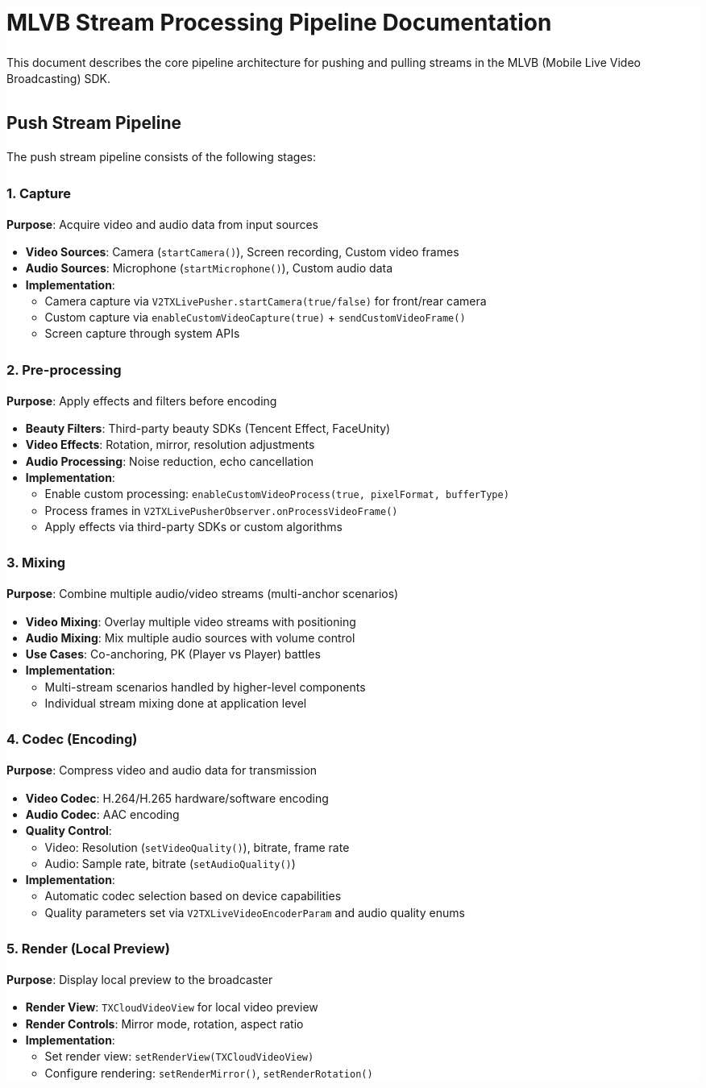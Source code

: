 # MLVB Stream Processing Pipeline Documentation

This document describes the core pipeline architecture for pushing and pulling streams in the MLVB (Mobile Live Video Broadcasting) SDK.

## Push Stream Pipeline

The push stream pipeline consists of the following stages:

### 1. Capture
**Purpose**: Acquire video and audio data from input sources
- **Video Sources**: Camera (`startCamera()`), Screen recording, Custom video frames
- **Audio Sources**: Microphone (`startMicrophone()`), Custom audio data
- **Implementation**:
  - Camera capture via `V2TXLivePusher.startCamera(true/false)` for front/rear camera
  - Custom capture via `enableCustomVideoCapture(true)` + `sendCustomVideoFrame()`
  - Screen capture through system APIs

### 2. Pre-processing
**Purpose**: Apply effects and filters before encoding
- **Beauty Filters**: Third-party beauty SDKs (Tencent Effect, FaceUnity)
- **Video Effects**: Rotation, mirror, resolution adjustments
- **Audio Processing**: Noise reduction, echo cancellation
- **Implementation**:
  - Enable custom processing: `enableCustomVideoProcess(true, pixelFormat, bufferType)`
  - Process frames in `V2TXLivePusherObserver.onProcessVideoFrame()`
  - Apply effects via third-party SDKs or custom algorithms

### 3. Mixing
**Purpose**: Combine multiple audio/video streams (multi-anchor scenarios)
- **Video Mixing**: Overlay multiple video streams with positioning
- **Audio Mixing**: Mix multiple audio sources with volume control
- **Use Cases**: Co-anchoring, PK (Player vs Player) battles
- **Implementation**:
  - Multi-stream scenarios handled by higher-level components
  - Individual stream mixing done at application level

### 4. Codec (Encoding)
**Purpose**: Compress video and audio data for transmission
- **Video Codec**: H.264/H.265 hardware/software encoding
- **Audio Codec**: AAC encoding
- **Quality Control**:
  - Video: Resolution (`setVideoQuality()`), bitrate, frame rate
  - Audio: Sample rate, bitrate (`setAudioQuality()`)
- **Implementation**:
  - Automatic codec selection based on device capabilities
  - Quality parameters set via `V2TXLiveVideoEncoderParam` and audio quality enums

### 5. Render (Local Preview)
**Purpose**: Display local preview to the broadcaster
- **Render View**: `TXCloudVideoView` for local video preview
- **Render Controls**: Mirror mode, rotation, aspect ratio
- **Implementation**:
  - Set render view: `setRenderView(TXCloudVideoView)`
  - Configure rendering: `setRenderMirror()`, `setRenderRotation()`
